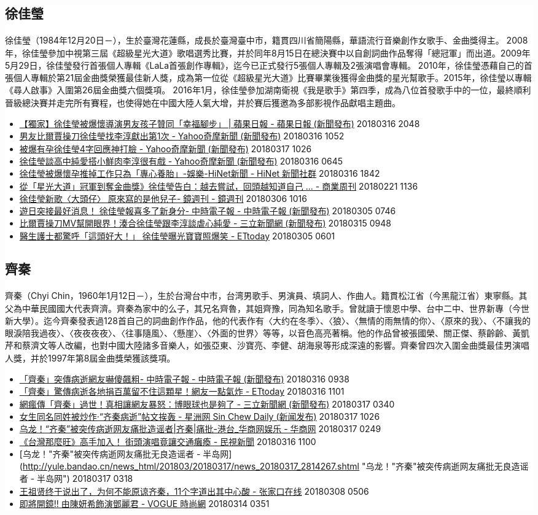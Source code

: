 ## 徐佳瑩

徐佳瑩（1984年12月20日－），生於臺灣花蓮縣，成長於臺灣臺中市，籍貫四川省簡陽縣，華語流行音樂創作女歌手、金曲獎得主。
2008年，徐佳瑩參加中視第三屆《超級星光大道》歌唱選秀比賽，并於同年8月15日在總決賽中以自創詞曲作品奪得「總冠軍」而出道。2009年5月29日，徐佳瑩發行首張個人專輯《LaLa首張創作專輯》，迄今已正式發行5張個人專輯及2張演唱會專輯。
2010年，徐佳瑩憑藉自己的首張個人專輯於第21屆金曲獎榮獲最佳新人獎，成為第一位從《超級星光大道》比賽畢業後獲得金曲獎的星光幫歌手。2015年，徐佳瑩以專輯《尋人啟事》入圍第26屆金曲獎六個獎項。
2016年1月，徐佳瑩參加湖南衛視《我是歌手》第四季，成為八位首發歌手中的一位，最終順利晉級總決賽并走完所有賽程，也使得她在中國大陸人氣大增，并於賽后獲邀為多部影視作品獻唱主題曲。


- [【獨家】徐佳瑩被爆懷導演男友孩子贊同「幸福腳步」 | 蘋果日報 - 蘋果日報 (新聞發布)](https://tw.appledaily.com/new/realtime/20180317/1316389/ "【獨家】徐佳瑩被爆懷導演男友孩子贊同「幸福腳步」 | 蘋果日報 - 蘋果日報 (新聞發布)") 20180316 2048
- [男友比爾賈操刀徐佳瑩找李淳獻出第1次 - Yahoo奇摩新聞 (新聞發布)](https://tw.news.yahoo.com/%E7%94%B7%E5%8F%8B%E6%AF%94%E7%88%BE%E8%B3%88%E6%93%8D%E5%88%80-%E5%BE%90%E4%BD%B3%E7%91%A9%E6%89%BE%E6%9D%8E%E6%B7%B3%E7%8D%BB%E5%87%BA%E7%AC%AC1%E6%AC%A1-100400188.html "男友比爾賈操刀徐佳瑩找李淳獻出第1次 - Yahoo奇摩新聞 (新聞發布)") 20180316 1052
- [被爆有孕徐佳瑩4字回應神打臉 - Yahoo奇摩新聞 (新聞發布)](https://tw.news.yahoo.com/%E8%A2%AB%E7%88%86%E6%9C%89%E5%AD%95-%E5%BE%90%E4%BD%B3%E7%91%A94%E5%AD%97%E5%9B%9E%E6%87%89%E7%A5%9E%E6%89%93%E8%87%89-101649352.html "被爆有孕徐佳瑩4字回應神打臉 - Yahoo奇摩新聞 (新聞發布)") 20180317 1026
- [徐佳瑩談高中純愛搭小鮮肉李淳很有戲 - Yahoo奇摩新聞 (新聞發布)](https://tw.news.yahoo.com/%E5%BE%90%E4%BD%B3%E7%91%A9%E8%AB%87%E9%AB%98%E4%B8%AD%E7%B4%94%E6%84%9B-%E6%90%AD%E5%B0%8F%E9%AE%AE%E8%82%89%E6%9D%8E%E6%B7%B3%E5%BE%88%E6%9C%89%E6%88%B2-061723710.html "徐佳瑩談高中純愛搭小鮮肉李淳很有戲 - Yahoo奇摩新聞 (新聞發布)") 20180316 0645
- [徐佳瑩被爆懷孕推掉工作只為「專心養胎」-娛樂-HiNet新聞 - HiNet 新聞社群](https://times.hinet.net/news/21589626 "徐佳瑩被爆懷孕推掉工作只為「專心養胎」-娛樂-HiNet新聞 - HiNet 新聞社群") 20180316 1842
- [從「星光大道」冠軍到奪金曲獎》徐佳瑩告白：越去嘗試，回頭越知道自己 ... - 商業周刊](https://www.businessweekly.com.tw/article.aspx?id=21952&type=Blog "從「星光大道」冠軍到奪金曲獎》徐佳瑩告白：越去嘗試，回頭越知道自己 ... - 商業周刊") 20180221 1136
- [徐佳瑩新歌〈大頭仔〉 原來寫的是他兒子- 鏡週刊 - 鏡週刊](https://www.mirrormedia.mg/story/20180306ent025/ "徐佳瑩新歌〈大頭仔〉 原來寫的是他兒子- 鏡週刊 - 鏡週刊") 20180306 1016
- [遊日突接最好消息！ 徐佳瑩報喜多了新身分- 中時電子報 - 中時電子報 (新聞發布)](http://www.chinatimes.com/realtimenews/20180305002577-260404 "遊日突接最好消息！ 徐佳瑩報喜多了新身分- 中時電子報 - 中時電子報 (新聞發布)") 20180305 0746
- [比爾賈操刀MV幫開眼界！湊合徐佳瑩跟李淳談虐心純愛 - 三立新聞網 (新聞發布)](http://www.setn.com/e/news.aspx?newsid=357979 "比爾賈操刀MV幫開眼界！湊合徐佳瑩跟李淳談虐心純愛 - 三立新聞網 (新聞發布)") 20180315 0948
- [醫生護士都驚呼「這頭好大！」 徐佳瑩曝光寶寶照爆笑 - ETtoday](https://star.ettoday.net/news/1123889 "醫生護士都驚呼「這頭好大！」 徐佳瑩曝光寶寶照爆笑 - ETtoday") 20180305 0601

## 齊秦

齊秦（Chyi Chin，1960年1月12日－），生於台灣台中市，台湾男歌手、男演員、填詞人、作曲人。籍貫松江省（今黑龍江省）東寧縣。其父為中華民國國大代表齊濟。齊秦為家中的么子，其兄名齊魯，其姐齊豫，同為知名歌手。曾就讀于懷恩中學、台中二中、世界新專（今世新大學）。迄今齊秦發表過128首自己的詞曲創作作品，他的代表作有〈大约在冬季〉、〈狼〉、〈無情的雨無情的你〉、〈原來的我〉、〈不讓我的眼淚陪我過夜〉、〈夜夜夜夜〉、〈往事隨風〉、〈懸崖〉、〈外面的世界〉等等，以音色高亮著稱。他的作品曾被張國榮、關正傑、蔡齡齡、黃凱芹和蔡濟文等人改編，也對中國大陸諸多音樂人，如張亞東、沙寶亮、李健、胡海泉等形成深遠的影響。齊秦曾四次入圍金曲獎最佳男演唱人獎，并於1997年第8屆金曲獎榮獲該獎項。


- [「齊秦」突傳病逝網友嚇傻飆粗- 中時電子報 - 中時電子報 (新聞發布)](http://www.chinatimes.com/realtimenews/20180316003702-260404 "「齊秦」突傳病逝網友嚇傻飆粗- 中時電子報 - 中時電子報 (新聞發布)") 20180316 0938
- [「齊秦」驚傳病逝各地捐百萬留不住這顆星！網友一點氣炸 - ETtoday](https://star.ettoday.net/news/1132014 "「齊秦」驚傳病逝各地捐百萬留不住這顆星！網友一點氣炸 - ETtoday") 20180316 1101
- [網瘋傳「齊秦」過世！真相讓網友暴怒：博眼球也是夠了 - 三立新聞網 (新聞發布)](https://www.setn.com/e/news.aspx?newsid=358530 "網瘋傳「齊秦」過世！真相讓網友暴怒：博眼球也是夠了 - 三立新聞網 (新聞發布)") 20180317 0340
- [女生同名同姓被炒作‧“齐秦病逝”帖文挨轰 - 星洲网 Sin Chew Daily (新闻发布)](http://www.sinchew.com.my/node/1737120/%E5%A5%B3%E7%94%9F%E5%90%8C%E5%90%8D%E5%90%8C%E5%A7%93%E8%A2%AB%E7%82%92%E4%BD%9C%E2%80%A7%E2%80%9C%E9%BD%90%E7%A7%A6%E7%97%85%E9%80%9D%E2%80%9D%E5%B8%96%E6%96%87%E6%8C%A8%E8%BD%B0 "女生同名同姓被炒作‧“齐秦病逝”帖文挨轰 - 星洲网 Sin Chew Daily (新闻发布)") 20180317 1026
- [乌龙！“齐秦”被突传病逝网友痛批造谣者|齐秦|痛批-港台_华商网娱乐 - 华商网](http://fun.hsw.cn/system/2018/0317/128032.shtml "乌龙！“齐秦”被突传病逝网友痛批造谣者|齐秦|痛批-港台_华商网娱乐 - 华商网") 20180317 0249
- [《台灣那麼旺》高手加入！ 街頭演唱竟讓交通癱瘓 - 民視新聞](https://news.ftv.com.tw/news/detail/2018316W0009 "《台灣那麼旺》高手加入！ 街頭演唱竟讓交通癱瘓 - 民視新聞") 20180316 1100
- [乌龙！"齐秦"被突传病逝网友痛批无良造谣者 - 半岛网](http://yule.bandao.cn/news_html/201803/20180317/news_20180317_2814267.shtml "乌龙！"齐秦"被突传病逝网友痛批无良造谣者 - 半岛网") 20180317 0318
- [王祖贤终于说出了，为何不能原谅齐秦，11个字道出其中心酸 - 张家口在线](http://www.zjkonline.com/News/201803/New1568248.html "王祖贤终于说出了，为何不能原谅齐秦，11个字道出其中心酸 - 张家口在线") 20180308 0506
- [即將開鏡!! 由陳妍希飾演鄧麗君 - VOGUE 時尚網](https://www.vogue.com.tw/mobile/feature/content-39278.html "即將開鏡!! 由陳妍希飾演鄧麗君 - VOGUE 時尚網") 20180314 0351